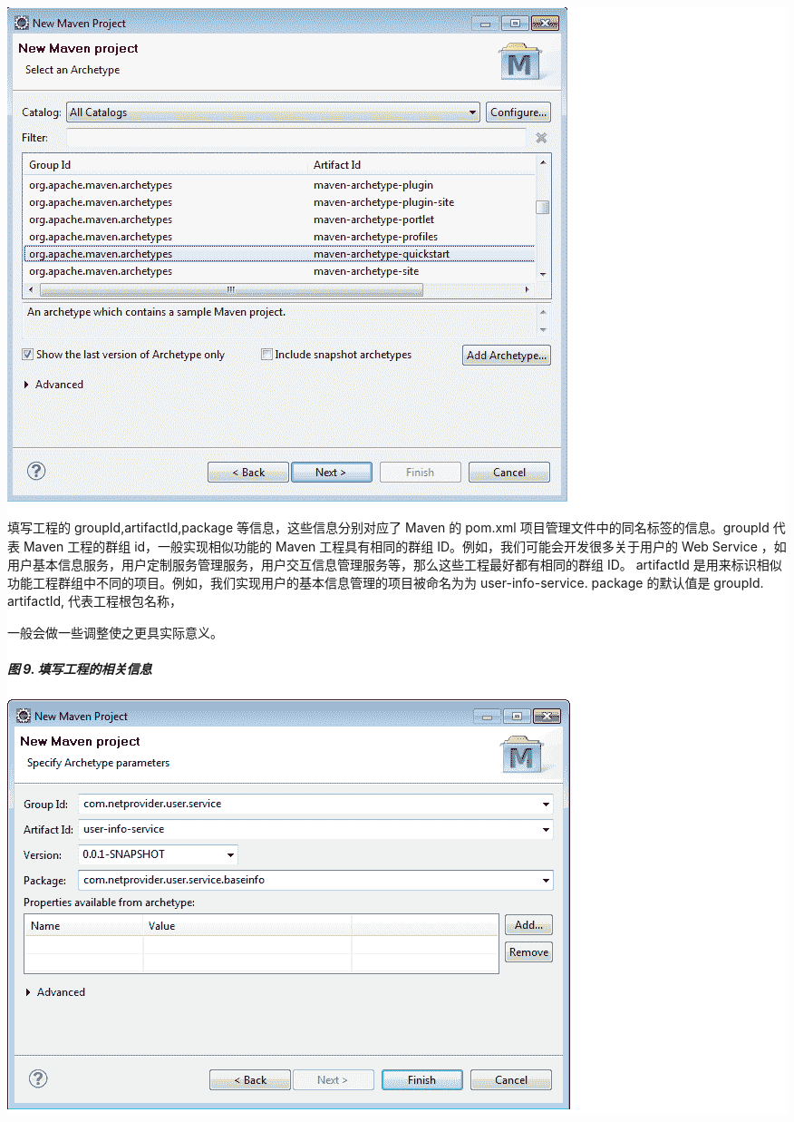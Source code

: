 ![图 8\. 选择工程的 Archetype](img/4188e30512d19085f0f843f063d55253.png)

填写工程的 groupId,artifactId,package 等信息，这些信息分别对应了 Maven 的 pom.xml 项目管理文件中的同名标签的信息。groupId 代表 Maven 工程的群组 id，一般实现相似功能的 Maven 工程具有相同的群组 ID。例如，我们可能会开发很多关于用户的 Web Service ，如用户基本信息服务，用户定制服务管理服务，用户交互信息管理服务等，那么这些工程最好都有相同的群组 ID。 artifactId 是用来标识相似功能工程群组中不同的项目。例如，我们实现用户的基本信息管理的项目被命名为为 user-info-service. package 的默认值是 groupId. artifactId, 代表工程根包名称，

一般会做一些调整使之更具实际意义。

##### 图 9\. 填写工程的相关信息

![图 9\. 填写工程的相关信息](img/0105b277a1cfb4b8ebc4e247407654d1.png)
